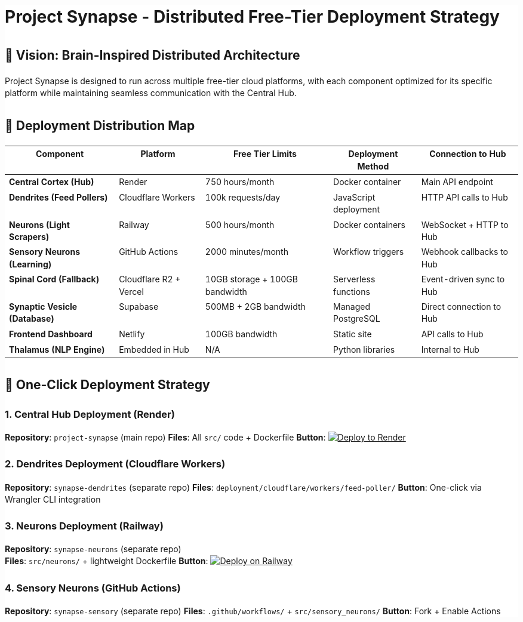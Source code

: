 # Project Synapse - Distributed Free-Tier Deployment Strategy

## 🧠 Vision: Brain-Inspired Distributed Architecture

Project Synapse is designed to run across multiple free-tier cloud platforms, with each component optimized for its specific platform while maintaining seamless communication with the Central Hub.

## 🎯 Deployment Distribution Map

| Component | Platform | Free Tier Limits | Deployment Method | Connection to Hub |
|-----------|----------|------------------|-------------------|-------------------|
| **Central Cortex (Hub)** | Render | 750 hours/month | Docker container | Main API endpoint |
| **Dendrites (Feed Pollers)** | Cloudflare Workers | 100k requests/day | JavaScript deployment | HTTP API calls to Hub |
| **Neurons (Light Scrapers)** | Railway | 500 hours/month | Docker containers | WebSocket + HTTP to Hub |
| **Sensory Neurons (Learning)** | GitHub Actions | 2000 minutes/month | Workflow triggers | Webhook callbacks to Hub |
| **Spinal Cord (Fallback)** | Cloudflare R2 + Vercel | 10GB storage + 100GB bandwidth | Serverless functions | Event-driven sync to Hub |
| **Synaptic Vesicle (Database)** | Supabase | 500MB + 2GB bandwidth | Managed PostgreSQL | Direct connection to Hub |
| **Frontend Dashboard** | Netlify | 100GB bandwidth | Static site | API calls to Hub |
| **Thalamus (NLP Engine)** | Embedded in Hub | N/A | Python libraries | Internal to Hub |

## 🚀 One-Click Deployment Strategy

### 1. Central Hub Deployment (Render)
**Repository**: `project-synapse` (main repo)
**Files**: All `src/` code + Dockerfile
**Button**: [![Deploy to Render](https://render.com/images/deploy-to-render-button.svg)](https://render.com/deploy)

### 2. Dendrites Deployment (Cloudflare Workers)
**Repository**: `synapse-dendrites` (separate repo)
**Files**: `deployment/cloudflare/workers/feed-poller/`
**Button**: One-click via Wrangler CLI integration

### 3. Neurons Deployment (Railway)
**Repository**: `synapse-neurons` (separate repo)  
**Files**: `src/neurons/` + lightweight Dockerfile
**Button**: [![Deploy on Railway](https://railway.app/button.svg)](https://railway.app/template)

### 4. Sensory Neurons (GitHub Actions)
**Repository**: `synapse-sensory` (separate repo)
**Files**: `.github/workflows/` + `src/sensory_neurons/`
**Button**: Fork + Enable Actions
